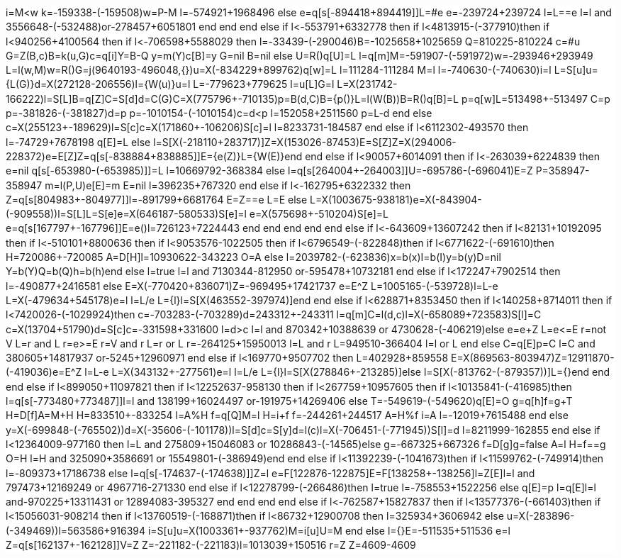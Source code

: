 i=M<w k=-159338-(-159508)w=P-M l=-574921+1968496 else e=q[s[-894418+894419]]L=#e e=-239724+239724 l=L==e l=l and 3556648-(-532488)or-278457+6051801 end end end else if l<-553791+6332778 then if l<4813915-(-377910)then if l<940256+4100564 then if l<-706598+5588029 then l=-33439-(-290046)B=-1025658+1025659 Q=810225-810224 c=#u G=Z(B,c)B=k(u,G)c=q[i]Y=B-Q y=m(Y)c[B]=y G=nil B=nil else U=R()q[U]=L l=q[m]M=-591907-(-591972)w=-293946+293949 L=l(w,M)w=R()G=j(9640193-496048,{})u=X(-834229+899762)q[w]=L l=111284-111284 M=l l=-740630-(-740630)i=l L=S[u]u={L(G)}d=X(272128-206556)l={W(u)}u=l L=-779623+779625 l=u[L]G=l L=X(231742-166222)l=S[L]B=q[Z]C=S[d]d=C(G)C=X(775796+-710135)p=B(d,C)B={p()}L=l(W(B))B=R()q[B]=L p=q[w]L=513498+-513497 C=p p=-381826-(-381827)d=p p=-1010154-(-1010154)c=d<p l=152058+2511560 p=L-d end else c=X(255123+-189629)l=S[c]c=X(171860+-106206)S[c]=l l=8233731-184587 end else if l<6112302-493570 then l=-74729+7678198 q[E]=L else l=S[X(-218110+283717)]Z=X(153026-87453)E=S[Z]Z=X(294006-228372)e=E[Z]Z=q[s[-838884+838885]]E={e(Z)}L={W(E)}end end else if l<90057+6014091 then if l<-263039+6224839 then e=nil q[s[-653980-(-653985)]]=L l=10669792-368384 else l=q[s[264004+-264003]]U=-695786-(-696041)E=Z P=358947-358947 m=l(P,U)e[E]=m E=nil l=396235+767320 end else if l<-162795+6322332 then Z=q[s[804983+-804977]]l=-891799+6681764 E=Z==e L=E else L=X(1003675-938181)e=X(-843904-(-909558))l=S[L]L=S[e]e=X(646187-580533)S[e]=l e=X(575698+-510204)S[e]=L e=q[s[167797+-167796]]E=e()l=726123+7224443 end end end end end else if l<-643609+13607242 then if l<82131+10192095 then if l<-510101+8800636 then if l<9053576-1022505 then if l<6796549-(-822848)then if l<6771622-(-691610)then H=720086+-720085 A=D[H]l=10930622-343223 O=A else l=2039782-(-623836)x=b(x)I=b(I)y=b(y)D=nil Y=b(Y)Q=b(Q)h=b(h)end else l=true l=l and 7130344-812950 or-595478+10732181 end else if l<172247+7902514 then l=-490877+2416581 else E=X(-770420+836071)Z=-969495+17421737 e=E^Z L=1005165-(-539728)l=L-e L=X(-479634+545178)e=l l=L/e L={l}l=S[X(463552-397974)]end end else if l<628871+8353450 then if l<140258+8714011 then if l<7420026-(-1029924)then c=-703283-(-703289)d=243312+-243311 l=q[m]C=l(d,c)l=X(-658089+723583)S[l]=C c=X(13704+51790)d=S[c]c=-331598+331600 l=d>c l=l and 870342+10388639 or 4730628-(-406219)else e=e+Z L=e<=E r=not V L=r and L r=e>=E r=V and r L=r or L r=-264125+15950013 l=L and r L=949510-366404 l=l or L end else C=q[E]p=C l=C and 380605+14817937 or-5245+12960971 end else if l<169770+9507702 then L=402928+859558 E=X(869563-803947)Z=12911870-(-419036)e=E^Z l=L-e L=X(343132+-277561)e=l l=L/e L={l}l=S[X(278846+-213285)]else l=S[X(-813762-(-879357))]L={}end end end else if l<899050+11097821 then if l<12252637-958130 then if l<267759+10957605 then if l<10135841-(-416985)then l=q[s[-773480+773487]]l=l and 138199+16024497 or-191975+14269406 else T=-549619-(-549620)q[E]=O g=q[h]f=g+T H=D[f]A=M+H H=833510+-833254 l=A%H f=q[Q]M=l H=i+f f=-244261+244517 A=H%f i=A l=-12019+7615488 end else y=X(-699848-(-765502))d=X(-35606-(-101178))l=S[d]c=S[y]d=l(c)l=X(-706451-(-771945))S[l]=d l=8211999-162855 end else if l<12364009-977160 then l=L and 275809+15046083 or 10286843-(-14565)else g=-667325+667326 f=D[g]g=false A=l H=f==g O=H l=H and 325090+3586691 or 15549801-(-386949)end end else if l<11392239-(-1041673)then if l<11599762-(-749914)then l=-809373+17186738 else l=q[s[-174637-(-174638)]]Z=l e=F[122876-122875]E=F[138258+-138256]l=Z[E]l=l and 797473+12169249 or 4967716-271330 end else if l<12278799-(-266486)then l=true l=-758553+1522256 else q[E]=p l=q[E]l=l and-970225+13311431 or 12894083-395327 end end end end else if l<-762587+15827837 then if l<13577376-(-661403)then if l<15056031-908214 then if l<13760519-(-168871)then if l<86732+12900708 then l=325934+3606942 else u=X(-283896-(-349469))l=563586+916394 i=S[u]u=X(1003361+-937762)M=i[u]U=M end else l={}E=-511535+511536 e=l Z=q[s[162137+-162128]]V=Z Z=-221182-(-221183)l=1013039+150516 r=Z Z=4609-4609